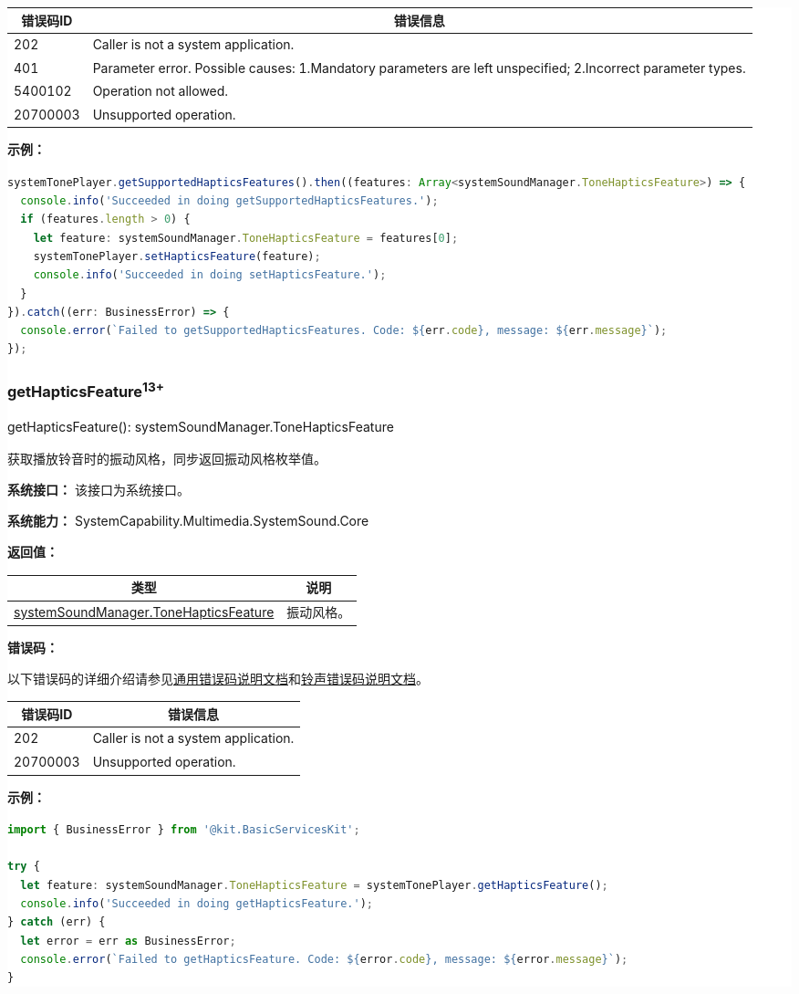 | 错误码ID | 错误信息                                                                                                    |
| -------- | ----------------------------------------------------------------------------------------------------------- |
| 202      | Caller is not a system application.                                                                         |
| 401      | Parameter error. Possible causes: 1.Mandatory parameters are left unspecified; 2.Incorrect parameter types. |
| 5400102  | Operation not allowed.                                                                                      |
| 20700003 | Unsupported operation.                                                                                      |

**示例：**

```ts
systemTonePlayer.getSupportedHapticsFeatures().then((features: Array<systemSoundManager.ToneHapticsFeature>) => {
  console.info('Succeeded in doing getSupportedHapticsFeatures.');
  if (features.length > 0) {
    let feature: systemSoundManager.ToneHapticsFeature = features[0];
    systemTonePlayer.setHapticsFeature(feature);
    console.info('Succeeded in doing setHapticsFeature.');
  }
}).catch((err: BusinessError) => {
  console.error(`Failed to getSupportedHapticsFeatures. Code: ${err.code}, message: ${err.message}`);
});
```

### getHapticsFeature<sup>13+</sup>

getHapticsFeature(): systemSoundManager.ToneHapticsFeature

获取播放铃音时的振动风格，同步返回振动风格枚举值。

**系统接口：** 该接口为系统接口。

**系统能力：** SystemCapability.Multimedia.SystemSound.Core

**返回值：**

| 类型                                                                                              | 说明     |
|-------------------------------------------------------------------------------------------------| -------- |
| [systemSoundManager.ToneHapticsFeature](js-apis-systemSoundManager-sys.md#tonehapticsfeature13) | 振动风格。 |

**错误码：**

以下错误码的详细介绍请参见[通用错误码说明文档](../errorcode-universal.md)和[铃声错误码说明文档](./errorcode-ringtone.md)。


| 错误码ID | 错误信息                            |
| -------- | ----------------------------------- |
| 202      | Caller is not a system application. |
| 20700003 | Unsupported operation.              |

**示例：**

```ts
import { BusinessError } from '@kit.BasicServicesKit';

try {
  let feature: systemSoundManager.ToneHapticsFeature = systemTonePlayer.getHapticsFeature();
  console.info('Succeeded in doing getHapticsFeature.');
} catch (err) {
  let error = err as BusinessError;
  console.error(`Failed to getHapticsFeature. Code: ${error.code}, message: ${error.message}`);
}
```
